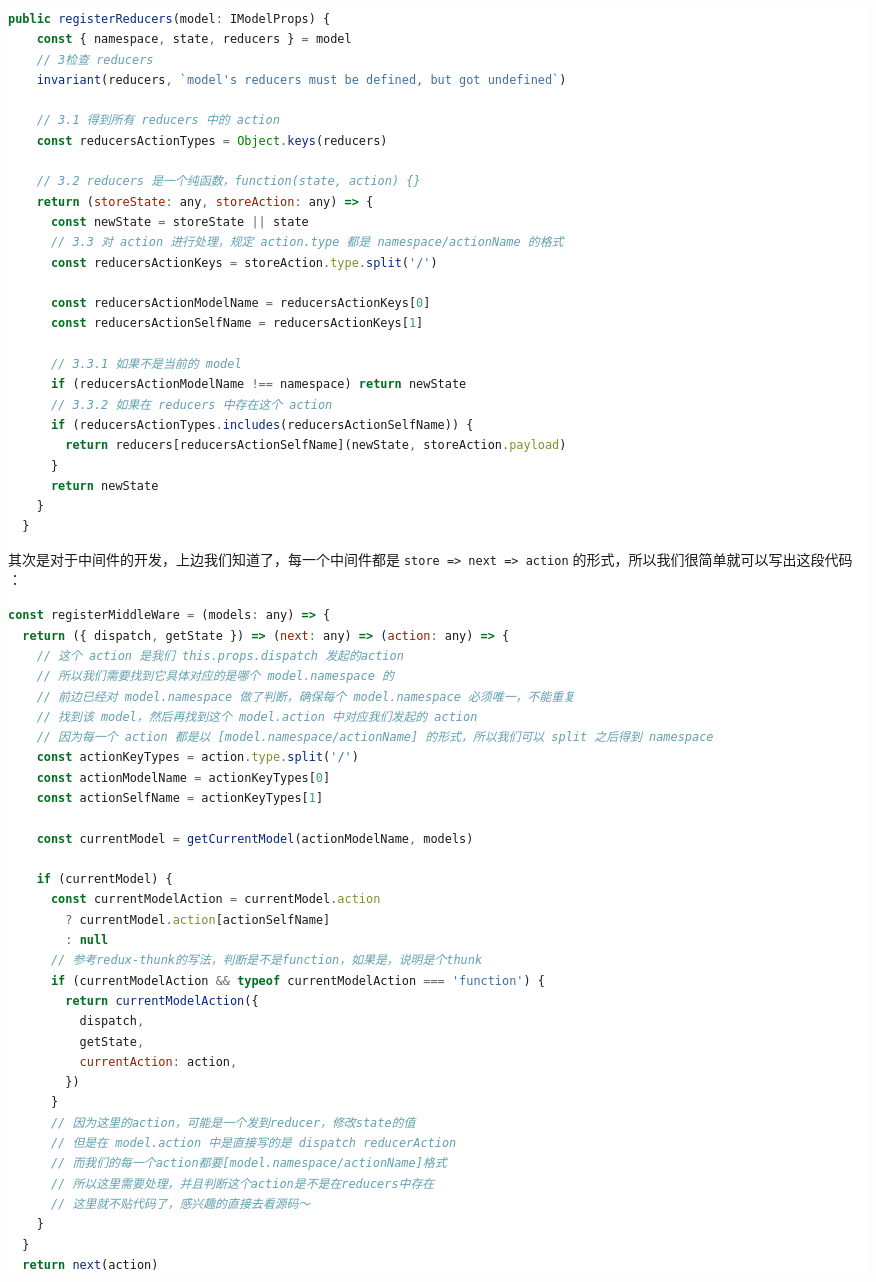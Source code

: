 ```js
public registerReducers(model: IModelProps) {
    const { namespace, state, reducers } = model
    // 3检查 reducers
    invariant(reducers, `model's reducers must be defined, but got undefined`)

    // 3.1 得到所有 reducers 中的 action
    const reducersActionTypes = Object.keys(reducers)

    // 3.2 reducers 是一个纯函数，function(state, action) {}
    return (storeState: any, storeAction: any) => {
      const newState = storeState || state
      // 3.3 对 action 进行处理，规定 action.type 都是 namespace/actionName 的格式
      const reducersActionKeys = storeAction.type.split('/')

      const reducersActionModelName = reducersActionKeys[0]
      const reducersActionSelfName = reducersActionKeys[1]

      // 3.3.1 如果不是当前的 model
      if (reducersActionModelName !== namespace) return newState
      // 3.3.2 如果在 reducers 中存在这个 action
      if (reducersActionTypes.includes(reducersActionSelfName)) {
        return reducers[reducersActionSelfName](newState, storeAction.payload)
      }
      return newState
    }
  }
```

其次是对于中间件的开发，上边我们知道了，每一个中间件都是 `store => next => action` 的形式，所以我们很简单就可以写出这段代码 ：

```js
const registerMiddleWare = (models: any) => {
  return ({ dispatch, getState }) => (next: any) => (action: any) => {
    // 这个 action 是我们 this.props.dispatch 发起的action
    // 所以我们需要找到它具体对应的是哪个 model.namespace 的
    // 前边已经对 model.namespace 做了判断，确保每个 model.namespace 必须唯一，不能重复
    // 找到该 model，然后再找到这个 model.action 中对应我们发起的 action
    // 因为每一个 action 都是以 [model.namespace/actionName] 的形式，所以我们可以 split 之后得到 namespace
    const actionKeyTypes = action.type.split('/')
    const actionModelName = actionKeyTypes[0]
    const actionSelfName = actionKeyTypes[1]

    const currentModel = getCurrentModel(actionModelName, models)

    if (currentModel) {
      const currentModelAction = currentModel.action
        ? currentModel.action[actionSelfName]
        : null
      // 参考redux-thunk的写法，判断是不是function，如果是，说明是个thunk
      if (currentModelAction && typeof currentModelAction === 'function') {
        return currentModelAction({
          dispatch,
          getState,
          currentAction: action,
        })
      }
      // 因为这里的action，可能是一个发到reducer，修改state的值
      // 但是在 model.action 中是直接写的是 dispatch reducerAction
      // 而我们的每一个action都要[model.namespace/actionName]格式
      // 所以这里需要处理，并且判断这个action是不是在reducers中存在
      // 这里就不贴代码了，感兴趣的直接去看源码～
    }
  }
  return next(action)
```